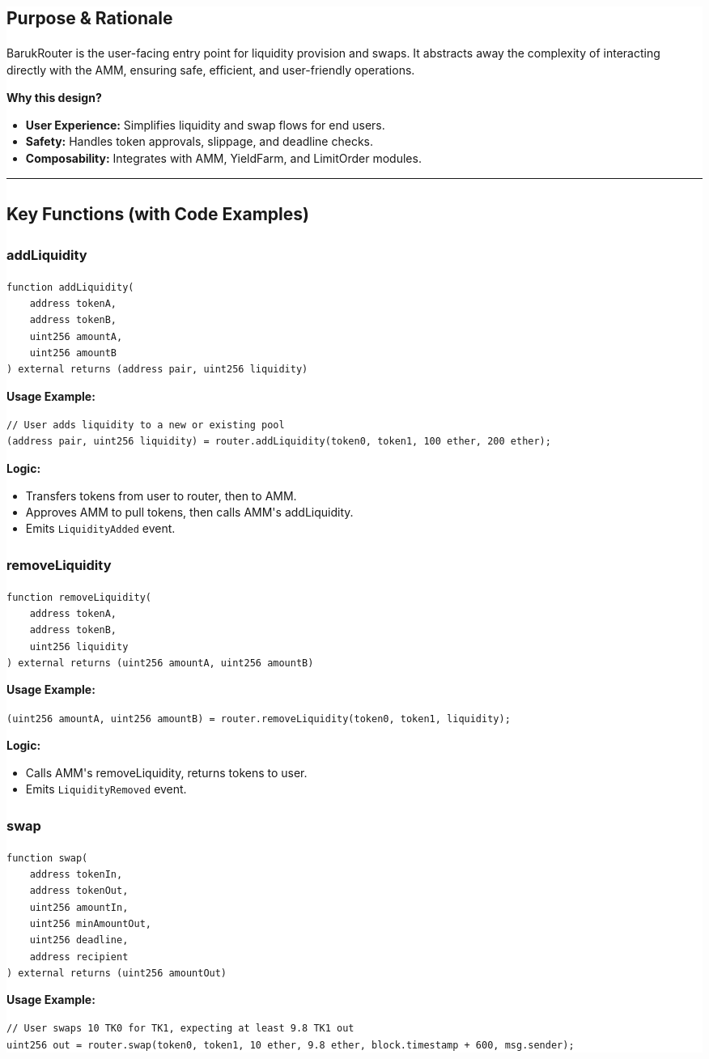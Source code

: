 ## Purpose & Rationale
BarukRouter is the user-facing entry point for liquidity provision and swaps. It abstracts away the complexity of interacting directly with the AMM, ensuring safe, efficient, and user-friendly operations.

**Why this design?**
- **User Experience:** Simplifies liquidity and swap flows for end users.
- **Safety:** Handles token approvals, slippage, and deadline checks.
- **Composability:** Integrates with AMM, YieldFarm, and LimitOrder modules.

---

## Key Functions (with Code Examples)

### addLiquidity
```solidity
function addLiquidity(
    address tokenA,
    address tokenB,
    uint256 amountA,
    uint256 amountB
) external returns (address pair, uint256 liquidity)
```
**Usage Example:**
```solidity
// User adds liquidity to a new or existing pool
(address pair, uint256 liquidity) = router.addLiquidity(token0, token1, 100 ether, 200 ether);
```
**Logic:**
- Transfers tokens from user to router, then to AMM.
- Approves AMM to pull tokens, then calls AMM's addLiquidity.
- Emits `LiquidityAdded` event.

### removeLiquidity
```solidity
function removeLiquidity(
    address tokenA,
    address tokenB,
    uint256 liquidity
) external returns (uint256 amountA, uint256 amountB)
```
**Usage Example:**
```solidity
(uint256 amountA, uint256 amountB) = router.removeLiquidity(token0, token1, liquidity);
```
**Logic:**
- Calls AMM's removeLiquidity, returns tokens to user.
- Emits `LiquidityRemoved` event.

### swap
```solidity
function swap(
    address tokenIn,
    address tokenOut,
    uint256 amountIn,
    uint256 minAmountOut,
    uint256 deadline,
    address recipient
) external returns (uint256 amountOut)
```
**Usage Example:**
```solidity
// User swaps 10 TK0 for TK1, expecting at least 9.8 TK1 out
uint256 out = router.swap(token0, token1, 10 ether, 9.8 ether, block.timestamp + 600, msg.sender);
```